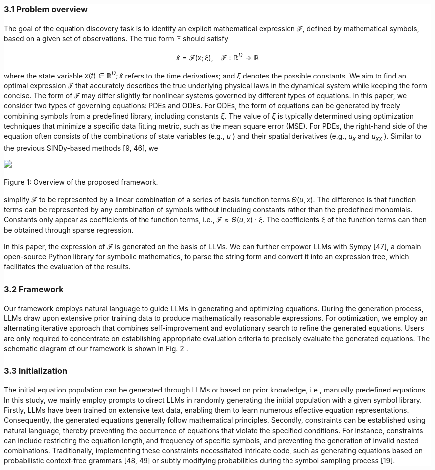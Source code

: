 ### 3.1 Problem overview

The goal of the equation discovery task is to identify an explicit mathematical expression $\mathcal{F}$, defined by mathematical symbols, based on a given set of observations. The true form $\mathbb{F}$ should satisfy

$$
\dot{x}=\mathcal{F}(x ; \xi), \quad \mathcal{F}: \mathbb{R}^{D} \rightarrow \mathbb{R}
$$

where the state variable $x(t) \in \mathbb{R}^{D} ; \dot{x}$ refers to the time derivatives; and $\xi$ denotes the possible constants. We aim to find an optimal expression $\mathcal{F}$ that accurately describes the true underlying physical laws in the dynamical system while keeping the form concise. The form of $\mathcal{F}$ may differ slightly for nonlinear systems governed by different types of equations. In this paper, we consider two types of governing equations: PDEs and ODEs. For ODEs, the form of equations can be generated by freely combining symbols from a predefined library, including constants $\xi$. The value of $\xi$ is typically determined using optimization techniques that minimize a specific data fitting metric, such as the mean square error (MSE). For PDEs, the right-hand side of the equation often consists of the combinations of state variables (e.g., $u$ ) and their spatial derivatives (e.g., $u_{x}$ and $u_{x x}$ ). Similar to the previous SINDy-based methods [9, 46], we

![](https://cdn.mathpix.com/cropped/2024_06_04_d8e481515e4162165c96g-04.jpg?height=588&width=1637&top_left_y=243&top_left_x=233)

Figure 1: Overview of the proposed framework.

simplify $\mathcal{F}$ to be represented by a linear combination of a series of basis function terms $\Theta(u, x)$. The difference is that function terms can be represented by any combination of symbols without including constants rather than the predefined monomials. Constants only appear as coefficients of the function terms, i.e., $\mathcal{F} \approx \Theta(u, x) \cdot \xi$. The coefficients $\xi$ of the function terms can then be obtained through sparse regression.

In this paper, the expression of $\mathcal{F}$ is generated on the basis of LLMs. We can further empower LLMs with Sympy [47], a domain open-source Python library for symbolic mathematics, to parse the string form and convert it into an expression tree, which facilitates the evaluation of the results.

### 3.2 Framework

Our framework employs natural language to guide LLMs in generating and optimizing equations. During the generation process, LLMs draw upon extensive prior training data to produce mathematically reasonable expressions. For optimization, we employ an alternating iterative approach that combines self-improvement and evolutionary search to refine the generated equations. Users are only required to concentrate on establishing appropriate evaluation criteria to precisely evaluate the generated equations. The schematic diagram of our framework is shown in Fig. 2 .

### 3.3 Initialization

The initial equation population can be generated through LLMs or based on prior knowledge, i.e., manually predefined equations. In this study, we mainly employ prompts to direct LLMs in randomly generating the initial population with a given symbol library. Firstly, LLMs have been trained on extensive text data, enabling them to learn numerous effective equation representations. Consequently, the generated equations generally follow mathematical principles. Secondly, constraints can be established using natural language, thereby preventing the occurrence of equations that violate the specified conditions. For instance, constraints can include restricting the equation length, and frequency of specific symbols, and preventing the generation of invalid nested combinations. Traditionally, implementing these constraints necessitated intricate code, such as generating equations based on probabilistic context-free grammars [48, 49] or subtly modifying probabilities during the symbol sampling process [19].
